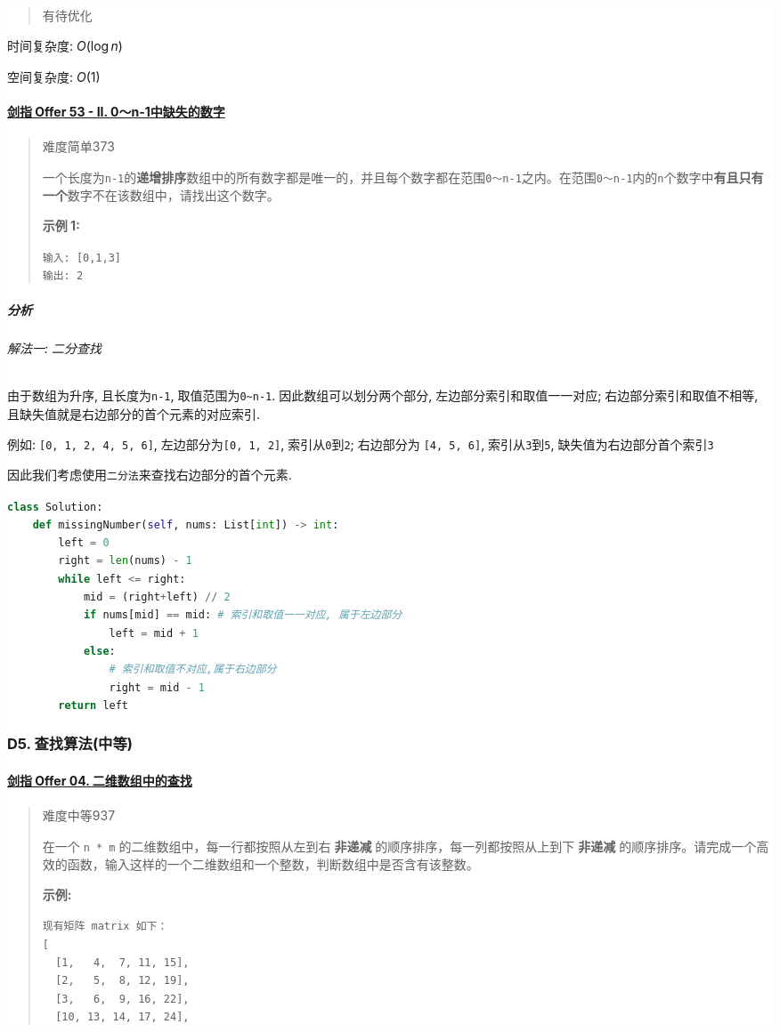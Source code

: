 > 有待优化

时间复杂度: $O(\log{n})$

空间复杂度: $O(1)$



#### [剑指 Offer 53 - II. 0～n-1中缺失的数字](https://leetcode.cn/problems/que-shi-de-shu-zi-lcof/)

> 难度简单373
>
> 一个长度为`n-1`的**递增排序**数组中的所有数字都是唯一的，并且每个数字都在范围`0～n-1`之内。在范围`0～n-1`内的`n`个数字中**有且只有一个**数字不在该数组中，请找出这个数字。
>
>  **示例 1:**
>
> ```
> 输入: [0,1,3]
> 输出: 2
> ```



##### 分析

###### 解法一: 二分查找

由于数组为升序, 且长度为`n-1`, 取值范围为`0~n-1`. 因此数组可以划分两个部分, 左边部分索引和取值一一对应; 右边部分索引和取值不相等, 且缺失值就是右边部分的首个元素的对应索引.

例如: `[0, 1, 2, 4, 5, 6]`, 左边部分为`[0, 1, 2]`, 索引从`0`到`2`; 右边部分为 `[4, 5, 6]`, 索引从`3`到`5`, 缺失值为右边部分首个索引`3`

因此我们考虑使用`二分法`来查找右边部分的首个元素.

 ```python
 class Solution:
     def missingNumber(self, nums: List[int]) -> int:
         left = 0
         right = len(nums) - 1
         while left <= right:
             mid = (right+left) // 2
             if nums[mid] == mid: # 索引和取值一一对应, 属于左边部分
                 left = mid + 1
             else:
                 # 索引和取值不对应,属于右边部分
                 right = mid - 1
         return left
 ```

### D5. 查找算法(中等)

#### [剑指 Offer 04. 二维数组中的查找](https://leetcode.cn/problems/er-wei-shu-zu-zhong-de-cha-zhao-lcof/)

> 难度中等937
>
> 在一个 `n * m` 的二维数组中，每一行都按照从左到右 **非递减** 的顺序排序，每一列都按照从上到下 **非递减** 的顺序排序。请完成一个高效的函数，输入这样的一个二维数组和一个整数，判断数组中是否含有该整数。
>
>  **示例:**
>
> ```
> 现有矩阵 matrix 如下：
> [
>   [1,   4,  7, 11, 15],
>   [2,   5,  8, 12, 19],
>   [3,   6,  9, 16, 22],
>   [10, 13, 14, 17, 24],